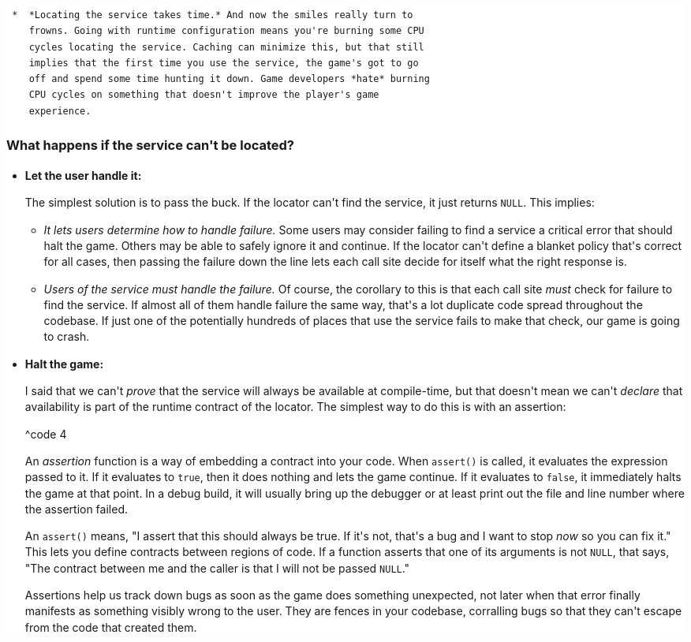      *  *Locating the service takes time.* And now the smiles really turn to
        frowns. Going with runtime configuration means you're burning some CPU
        cycles locating the service. Caching can minimize this, but that still
        implies that the first time you use the service, the game's got to go
        off and spend some time hunting it down. Game developers *hate* burning
        CPU cycles on something that doesn't improve the player's game
        experience.

### What happens if the service can't be located?

 *  **Let the user handle it:**

    The simplest solution is to pass the buck. If the locator can't find the
    service, it just returns `NULL`. This implies:

     *  *It lets users determine how to handle failure.* Some users may consider
        failing to find a service a critical error that should halt the game.
        Others may be able to safely ignore it and continue. If the locator
        can't define a blanket policy that's correct for all cases, then passing
        the failure down the line lets each call site decide for itself what the
        right response is.

     *  *Users of the service must handle the failure.* Of course, the corollary
        to this is that each call site *must* check for failure to find the
        service. If almost all of them handle failure the same way, that's a lot
        duplicate code spread throughout the codebase. If just one of the
        potentially hundreds of places that use the service fails to make that
        check, our game is going to crash.

 *  **Halt the game:**

    I said that we can't *prove* that the service will always be available at
    compile-time, but that doesn't mean we can't *declare* that availability is
    part of the runtime contract of the locator. The simplest way to do this is
    with an assertion:

    <span name="assert"></span>

    ^code 4

    <aside name="assert">

    An *assertion* function is a way of embedding a contract into your code.
    When `assert()` is called, it evaluates the expression passed to it. If it
    evaluates to `true`, then it does nothing and lets the game continue. If it
    evaluates to `false`, it immediately halts the game at that point. In a
    debug build, it will usually bring up the debugger or at least print out the
    file and line number where the assertion failed.

    An `assert()` means, "I assert that this should always be true. If it's not,
    that's a bug and I want to stop *now* so you can fix it." This lets you
    define contracts between regions of code. If a function asserts that one of
    its arguments is not `NULL`, that says, "The contract between me and the
    caller is that I will not be passed `NULL`."

    Assertions help us track down bugs as soon as the game does something
    unexpected, not later when that error finally manifests as something
    visibly wrong to the user. They are fences in your codebase, corralling bugs
    so that they can't escape from the code that created them.
